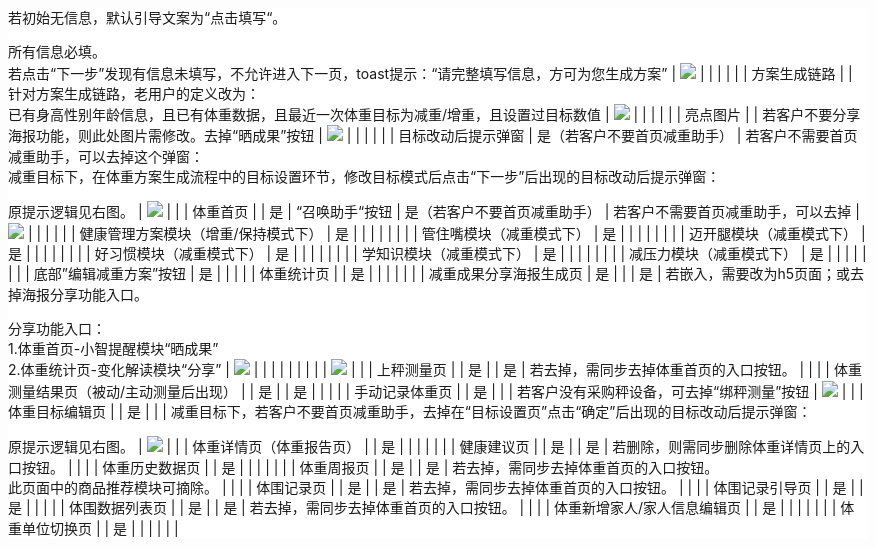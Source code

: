 若初始无信息，默认引导文案为“点击填写“。

所有信息必填。<br />若点击“下一步”发现有信息未填写，不允许进入下一页，toast提示：“请完整填写信息，方可为您生成方案” | ![](https://cdn.nlark.com/yuque/0/2021/png/349268/1618298076284-ab933336-7462-4652-9ec6-1cff270ef910.png#from=paste&height=1240&id=QDbaa&margin=%5Bobject%20Object%5D&originHeight=1240&originWidth=1006&originalType=url&status=done&style=none&width=1006) |  |
|  |  |  | 方案生成链路 |  | 针对方案生成链路，老用户的定义改为：<br />已有身高性别年龄信息，且已有体重数据，且最近一次体重目标为减重/增重，且设置过目标数值 | ![](https://cdn.nlark.com/yuque/0/2021/png/349268/1618299655034-b354fb7d-1414-4d24-8f02-9f5ef186c7f6.png#from=paste&height=1040&id=Q3lcE&margin=%5Bobject%20Object%5D&originHeight=1040&originWidth=1354&originalType=url&status=done&style=none&width=1354) |  |
|  |  |  | 亮点图片 |  | 若客户不要分享海报功能，则此处图片需修改。去掉“晒成果”按钮 | ![](https://cdn.nlark.com/yuque/0/2021/png/349268/1618318997160-912e9768-8917-423c-b5e5-1f6f7e013e43.png#from=paste&height=975&id=qbmbf&margin=%5Bobject%20Object%5D&originHeight=975&originWidth=873&originalType=url&status=done&style=none&width=873) |  |
|  |  |  | 目标改动后提示弹窗 | 是（若客户不要首页减重助手） | 若客户不需要首页减重助手，可以去掉这个弹窗：<br />减重目标下，在体重方案生成流程中的目标设置环节，修改目标模式后点击“下一步”后出现的目标改动后提示弹窗：

原提示逻辑见右图。 | ![](https://cdn.nlark.com/yuque/0/2021/png/349268/1618301404726-63ec318e-1cd5-48e7-998b-c840c9c8d256.png#from=paste&height=734&id=XyTjy&margin=%5Bobject%20Object%5D&originHeight=734&originWidth=1110&originalType=url&status=done&style=none&width=1110) |  |
| 体重首页 |  | 是 | “召唤助手“按钮 | 是（若客户不要首页减重助手） | 若客户不需要首页减重助手，可以去掉 | ![](https://cdn.nlark.com/yuque/0/2021/png/349268/1618299856267-9520057a-bc5a-47d7-8b78-61f4e7d2871d.png#from=paste&height=378&id=TO4du&margin=%5Bobject%20Object%5D&originHeight=378&originWidth=738&originalType=url&status=done&style=none&width=738) |  |
|  |  |  | 健康管理方案模块（增重/保持模式下） | 是 |  |  |  |
|  |  |  | 管住嘴模块（减重模式下） | 是 |  |  |  |
|  |  |  | 迈开腿模块（减重模式下） | 是 |  |  |  |
|  |  |  | 好习惯模块（减重模式下） | 是 |  |  |  |
|  |  |  | 学知识模块（减重模式下） | 是 |  |  |  |
|  |  |  | 减压力模块（减重模式下） | 是 |  |  |  |
|  |  |  | 底部”编辑减重方案”按钮 | 是 |  |  |  |
| 体重统计页 |  | 是 |  |  |  |  |  |
| 减重成果分享海报生成页 | 是 |  |  | 是 | 若嵌入，需要改为h5页面；或去掉海报分享功能入口。

分享功能入口：<br />1.体重首页-小智提醒模块“晒成果”<br />2.体重统计页-变化解读模块“分享” | ![](https://cdn.nlark.com/yuque/0/2021/png/349268/1618317976763-729702a9-122e-438b-b5c9-2bcb2a78b5c5.png#from=paste&height=595&id=tEHfl&margin=%5Bobject%20Object%5D&originHeight=595&originWidth=467&originalType=url&status=done&style=none&width=467) |  |
|  |  |  |  |  |  | ![](https://cdn.nlark.com/yuque/0/2021/png/349268/1618318024490-dc196205-d53b-4a88-a7e9-4898d500ad7e.png#from=paste&height=850&id=ehHGq&margin=%5Bobject%20Object%5D&originHeight=850&originWidth=580&originalType=url&status=done&style=none&width=580) |  |
| 上秤测量页 |  | 是 |  | 是 | 若去掉，需同步去掉体重首页的入口按钮。 |  |  |
| 体重测量结果页（被动/主动测量后出现） |  | 是 |  | 是 |  |  |  |
| 手动记录体重页 |  | 是 |  |  | 若客户没有采购秤设备，可去掉“绑秤测量”按钮 | ![](https://cdn.nlark.com/yuque/0/2021/png/349268/1618317290337-5d4ef446-8008-41fd-80cf-c059d49a8a4f.png#from=paste&height=928&id=FairU&margin=%5Bobject%20Object%5D&originHeight=928&originWidth=421&originalType=url&status=done&style=none&width=421) |  |
| 体重目标编辑页 |  | 是 |  |  | 减重目标下，若客户不要首页减重助手，去掉在“目标设置页”点击“确定”后出现的目标改动后提示弹窗：

原提示逻辑见右图。 | ![](https://cdn.nlark.com/yuque/0/2021/png/349268/1618301404726-63ec318e-1cd5-48e7-998b-c840c9c8d256.png#from=paste&height=734&id=PVLVg&margin=%5Bobject%20Object%5D&originHeight=734&originWidth=1110&originalType=url&status=done&style=none&width=1110) |  |
| 体重详情页（体重报告页） |  | 是 |  |  |  |  |  |
| 健康建议页 |  | 是 |  | 是 | 若删除，则需同步删除体重详情页上的入口按钮。 |  |  |
| 体重历史数据页 |  | 是 |  |  |  |  |  |
| 体重周报页 |  | 是 |  | 是 | 若去掉，需同步去掉体重首页的入口按钮。<br />此页面中的商品推荐模块可摘除。 |  |  |
| 体围记录页 |  | 是 |  | 是 | 若去掉，需同步去掉体重首页的入口按钮。 |  |  |
| 体围记录引导页 |  | 是 |  | 是 |  |  |  |
| 体围数据列表页 |  | 是 |  | 是 | 若去掉，需同步去掉体重首页的入口按钮。 |  |  |
| 体重新增家人/家人信息编辑页 |  | 是 |  |  |  |  |  |
| 体重单位切换页 |  | 是 |  |  |  |  |  |